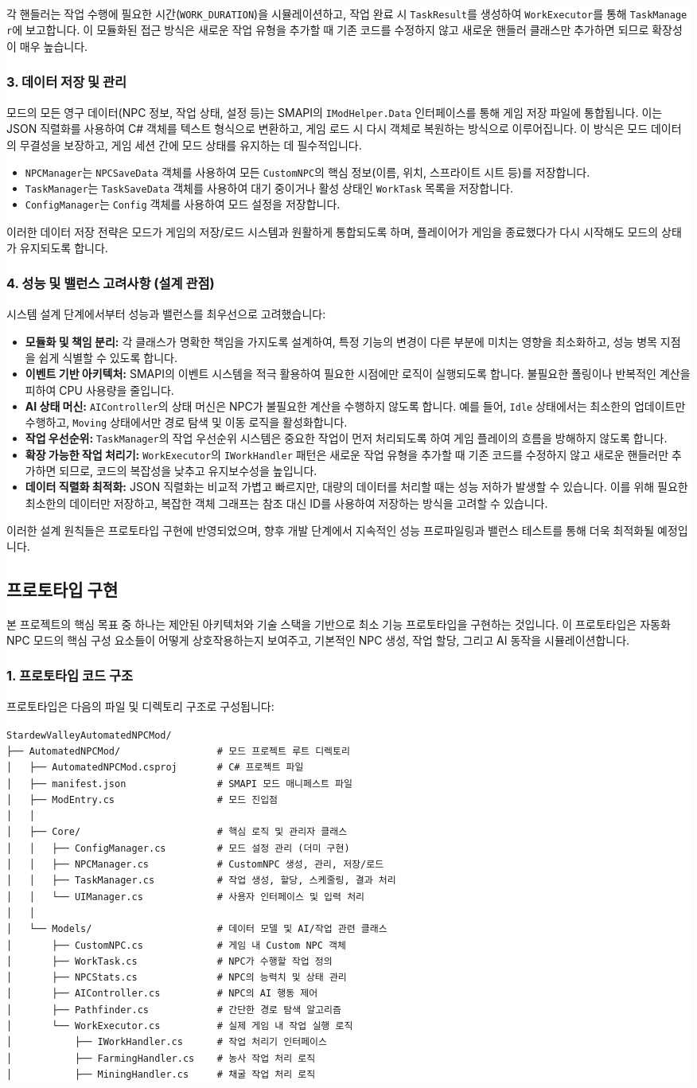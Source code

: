 각 핸들러는 작업 수행에 필요한 시간(`WORK_DURATION`)을 시뮬레이션하고, 작업 완료 시 `TaskResult`를 생성하여 `WorkExecutor`를 통해 `TaskManager`에 보고합니다. 이 모듈화된 접근 방식은 새로운 작업 유형을 추가할 때 기존 코드를 수정하지 않고 새로운 핸들러 클래스만 추가하면 되므로 확장성이 매우 높습니다.

### 3. 데이터 저장 및 관리

모드의 모든 영구 데이터(NPC 정보, 작업 상태, 설정 등)는 SMAPI의 `IModHelper.Data` 인터페이스를 통해 게임 저장 파일에 통합됩니다. 이는 JSON 직렬화를 사용하여 C# 객체를 텍스트 형식으로 변환하고, 게임 로드 시 다시 객체로 복원하는 방식으로 이루어집니다. 이 방식은 모드 데이터의 무결성을 보장하고, 게임 세션 간에 모드 상태를 유지하는 데 필수적입니다.

- `NPCManager`는 `NPCSaveData` 객체를 사용하여 모든 `CustomNPC`의 핵심 정보(이름, 위치, 스프라이트 시트 등)를 저장합니다.
- `TaskManager`는 `TaskSaveData` 객체를 사용하여 대기 중이거나 활성 상태인 `WorkTask` 목록을 저장합니다.
- `ConfigManager`는 `Config` 객체를 사용하여 모드 설정을 저장합니다.

이러한 데이터 저장 전략은 모드가 게임의 저장/로드 시스템과 원활하게 통합되도록 하며, 플레이어가 게임을 종료했다가 다시 시작해도 모드의 상태가 유지되도록 합니다.

### 4. 성능 및 밸런스 고려사항 (설계 관점)

시스템 설계 단계에서부터 성능과 밸런스를 최우선으로 고려했습니다:
- **모듈화 및 책임 분리:** 각 클래스가 명확한 책임을 가지도록 설계하여, 특정 기능의 변경이 다른 부분에 미치는 영향을 최소화하고, 성능 병목 지점을 쉽게 식별할 수 있도록 합니다.
- **이벤트 기반 아키텍처:** SMAPI의 이벤트 시스템을 적극 활용하여 필요한 시점에만 로직이 실행되도록 합니다. 불필요한 폴링이나 반복적인 계산을 피하여 CPU 사용량을 줄입니다.
- **AI 상태 머신:** `AIController`의 상태 머신은 NPC가 불필요한 계산을 수행하지 않도록 합니다. 예를 들어, `Idle` 상태에서는 최소한의 업데이트만 수행하고, `Moving` 상태에서만 경로 탐색 및 이동 로직을 활성화합니다.
- **작업 우선순위:** `TaskManager`의 작업 우선순위 시스템은 중요한 작업이 먼저 처리되도록 하여 게임 플레이의 흐름을 방해하지 않도록 합니다.
- **확장 가능한 작업 처리기:** `WorkExecutor`의 `IWorkHandler` 패턴은 새로운 작업 유형을 추가할 때 기존 코드를 수정하지 않고 새로운 핸들러만 추가하면 되므로, 코드의 복잡성을 낮추고 유지보수성을 높입니다.
- **데이터 직렬화 최적화:** JSON 직렬화는 비교적 가볍고 빠르지만, 대량의 데이터를 처리할 때는 성능 저하가 발생할 수 있습니다. 이를 위해 필요한 최소한의 데이터만 저장하고, 복잡한 객체 그래프는 참조 대신 ID를 사용하여 저장하는 방식을 고려할 수 있습니다.

이러한 설계 원칙들은 프로토타입 구현에 반영되었으며, 향후 개발 단계에서 지속적인 성능 프로파일링과 밸런스 테스트를 통해 더욱 최적화될 예정입니다.




## 프로토타입 구현

본 프로젝트의 핵심 목표 중 하나는 제안된 아키텍처와 기술 스택을 기반으로 최소 기능 프로토타입을 구현하는 것입니다. 이 프로토타입은 자동화 NPC 모드의 핵심 구성 요소들이 어떻게 상호작용하는지 보여주고, 기본적인 NPC 생성, 작업 할당, 그리고 AI 동작을 시뮬레이션합니다.

### 1. 프로토타입 코드 구조

프로토타입은 다음의 파일 및 디렉토리 구조로 구성됩니다:

```
StardewValleyAutomatedNPCMod/
├── AutomatedNPCMod/                 # 모드 프로젝트 루트 디렉토리
│   ├── AutomatedNPCMod.csproj       # C# 프로젝트 파일
│   ├── manifest.json                # SMAPI 모드 매니페스트 파일
│   ├── ModEntry.cs                  # 모드 진입점
│   │
│   ├── Core/                        # 핵심 로직 및 관리자 클래스
│   │   ├── ConfigManager.cs         # 모드 설정 관리 (더미 구현)
│   │   ├── NPCManager.cs            # CustomNPC 생성, 관리, 저장/로드
│   │   ├── TaskManager.cs           # 작업 생성, 할당, 스케줄링, 결과 처리
│   │   └── UIManager.cs             # 사용자 인터페이스 및 입력 처리
│   │
│   └── Models/                      # 데이터 모델 및 AI/작업 관련 클래스
│       ├── CustomNPC.cs             # 게임 내 Custom NPC 객체
│       ├── WorkTask.cs              # NPC가 수행할 작업 정의
│       ├── NPCStats.cs              # NPC의 능력치 및 상태 관리
│       ├── AIController.cs          # NPC의 AI 행동 제어
│       ├── Pathfinder.cs            # 간단한 경로 탐색 알고리즘
│       └── WorkExecutor.cs          # 실제 게임 내 작업 실행 로직
│           ├── IWorkHandler.cs      # 작업 처리기 인터페이스
│           ├── FarmingHandler.cs    # 농사 작업 처리 로직
│           ├── MiningHandler.cs     # 채굴 작업 처리 로직
```
